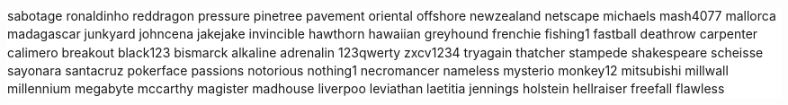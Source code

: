 sabotage
ronaldinho
reddragon
pressure
pinetree
pavement
oriental
offshore
newzealand
netscape
michaels
mash4077
mallorca
madagascar
junkyard
johncena
jakejake
invincible
hawthorn
hawaiian
greyhound
frenchie
fishing1
fastball
deathrow
carpenter
calimero
breakout
black123
bismarck
alkaline
adrenalin
123qwerty
zxcv1234
tryagain
thatcher
stampede
shakespeare
scheisse
sayonara
santacruz
pokerface
passions
notorious
nothing1
necromancer
nameless
mysterio
monkey12
mitsubishi
millwall
millennium
megabyte
mccarthy
magister
madhouse
liverpoo
leviathan
laetitia
jennings
holstein
hellraiser
freefall
flawless